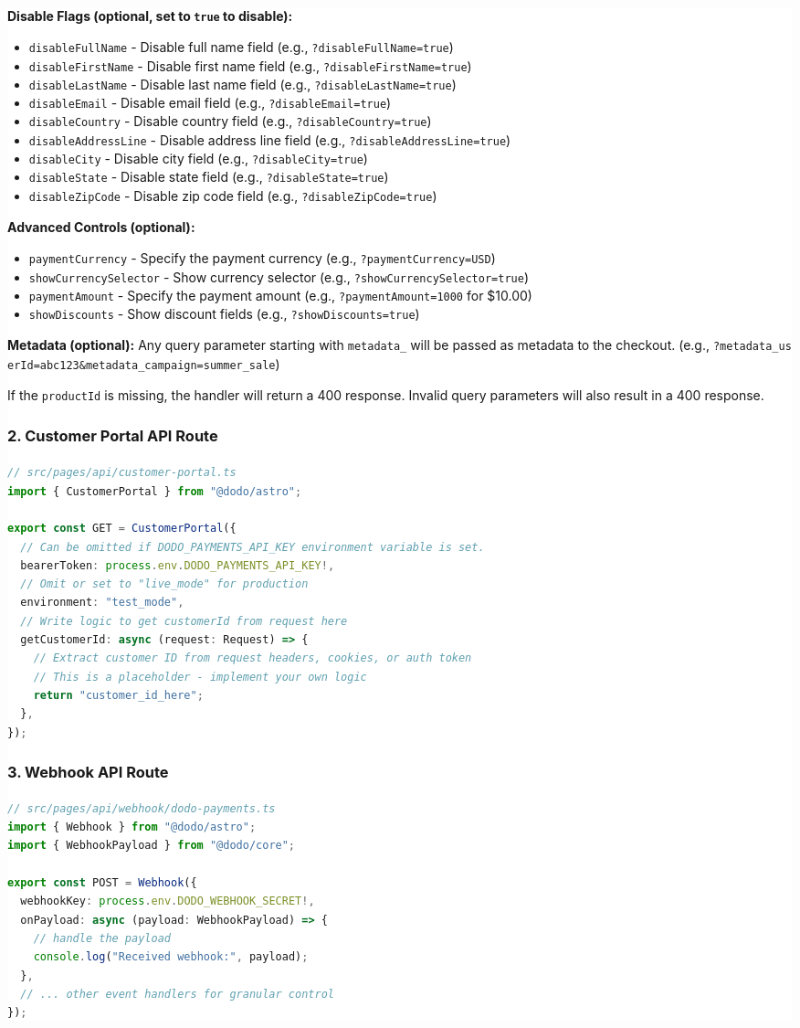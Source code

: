 **Disable Flags (optional, set to `true` to disable):**

- `disableFullName` - Disable full name field (e.g., `?disableFullName=true`)
- `disableFirstName` - Disable first name field (e.g., `?disableFirstName=true`)
- `disableLastName` - Disable last name field (e.g., `?disableLastName=true`)
- `disableEmail` - Disable email field (e.g., `?disableEmail=true`)
- `disableCountry` - Disable country field (e.g., `?disableCountry=true`)
- `disableAddressLine` - Disable address line field (e.g., `?disableAddressLine=true`)
- `disableCity` - Disable city field (e.g., `?disableCity=true`)
- `disableState` - Disable state field (e.g., `?disableState=true`)
- `disableZipCode` - Disable zip code field (e.g., `?disableZipCode=true`)

**Advanced Controls (optional):**

- `paymentCurrency` - Specify the payment currency (e.g., `?paymentCurrency=USD`)
- `showCurrencySelector` - Show currency selector (e.g., `?showCurrencySelector=true`)
- `paymentAmount` - Specify the payment amount (e.g., `?paymentAmount=1000` for $10.00)
- `showDiscounts` - Show discount fields (e.g., `?showDiscounts=true`)

**Metadata (optional):**
Any query parameter starting with `metadata_` will be passed as metadata to the checkout.
(e.g., `?metadata_userId=abc123&metadata_campaign=summer_sale`)

If the `productId` is missing, the handler will return a 400 response. Invalid query parameters will also result in a 400 response.

### 2. Customer Portal API Route

```typescript
// src/pages/api/customer-portal.ts
import { CustomerPortal } from "@dodo/astro";

export const GET = CustomerPortal({
  // Can be omitted if DODO_PAYMENTS_API_KEY environment variable is set.
  bearerToken: process.env.DODO_PAYMENTS_API_KEY!,
  // Omit or set to "live_mode" for production
  environment: "test_mode",
  // Write logic to get customerId from request here
  getCustomerId: async (request: Request) => {
    // Extract customer ID from request headers, cookies, or auth token
    // This is a placeholder - implement your own logic
    return "customer_id_here";
  },
});
```

### 3. Webhook API Route

```typescript
// src/pages/api/webhook/dodo-payments.ts
import { Webhook } from "@dodo/astro";
import { WebhookPayload } from "@dodo/core";

export const POST = Webhook({
  webhookKey: process.env.DODO_WEBHOOK_SECRET!,
  onPayload: async (payload: WebhookPayload) => {
    // handle the payload
    console.log("Received webhook:", payload);
  },
  // ... other event handlers for granular control
});
```
